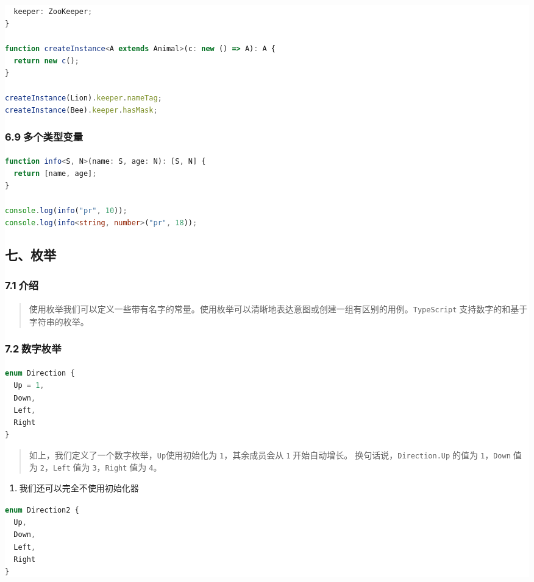 ```typescript
  keeper: ZooKeeper;
}

function createInstance<A extends Animal>(c: new () => A): A {
  return new c();
}

createInstance(Lion).keeper.nameTag;
createInstance(Bee).keeper.hasMask;
```

### 6.9 多个类型变量

```typescript
function info<S, N>(name: S, age: N): [S, N] {
  return [name, age];
}

console.log(info("pr", 10));
console.log(info<string, number>("pr", 18));
```

## 七、枚举

### 7.1 介绍

> 使用枚举我们可以定义一些带有名字的常量。使用枚举可以清晰地表达意图或创建一组有区别的用例。`TypeScript` 支持数字的和基于字符串的枚举。

### 7.2 数字枚举

```typescript
enum Direction {
  Up = 1,
  Down,
  Left,
  Right
}
```

> 如上，我们定义了一个数字枚举，`Up`使用初始化为 `1`，其余成员会从 `1` 开始自动增长。 换句话说，`Direction.Up` 的值为 `1`，`Down` 值为 `2`，`Left` 值为 `3`，`Right` 值为 `4`。

1. 我们还可以完全不使用初始化器

```typescript
enum Direction2 {
  Up,
  Down,
  Left,
  Right
}
```


  [propName: string]: any;
  [index: number]: string;
  [P in K]: T[P];
  [P in K]: T;